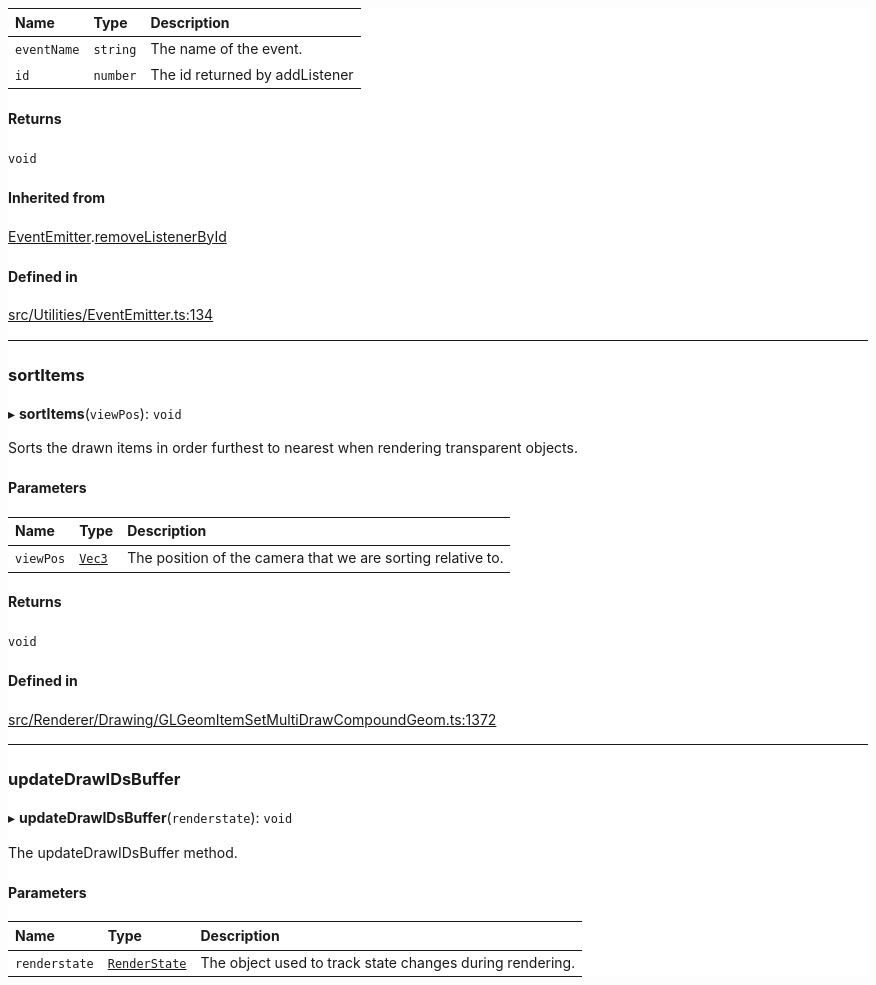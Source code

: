 | Name | Type | Description |
| :------ | :------ | :------ |
| `eventName` | `string` | The name of the event. |
| `id` | `number` | The id returned by addListener |

#### Returns

`void`

#### Inherited from

[EventEmitter](../../Utilities/Utilities_EventEmitter.EventEmitter).[removeListenerById](../../Utilities/Utilities_EventEmitter.EventEmitter#removelistenerbyid)

#### Defined in

[src/Utilities/EventEmitter.ts:134](https://github.com/ZeaInc/zea-engine/blob/8e646f8a8/src/Utilities/EventEmitter.ts#L134)

___

### sortItems

▸ **sortItems**(`viewPos`): `void`

Sorts the drawn items in order furthest to nearest when rendering transparent objects.

#### Parameters

| Name | Type | Description |
| :------ | :------ | :------ |
| `viewPos` | [`Vec3`](../../Math/Math_Vec3.Vec3) | The position of the camera that we are sorting relative to. |

#### Returns

`void`

#### Defined in

[src/Renderer/Drawing/GLGeomItemSetMultiDrawCompoundGeom.ts:1372](https://github.com/ZeaInc/zea-engine/blob/8e646f8a8/src/Renderer/Drawing/GLGeomItemSetMultiDrawCompoundGeom.ts#L1372)

___

### updateDrawIDsBuffer

▸ **updateDrawIDsBuffer**(`renderstate`): `void`

The updateDrawIDsBuffer method.

#### Parameters

| Name | Type | Description |
| :------ | :------ | :------ |
| `renderstate` | [`RenderState`](../RenderStates/Renderer_RenderStates_RenderState.RenderState) | The object used to track state changes during rendering. |
